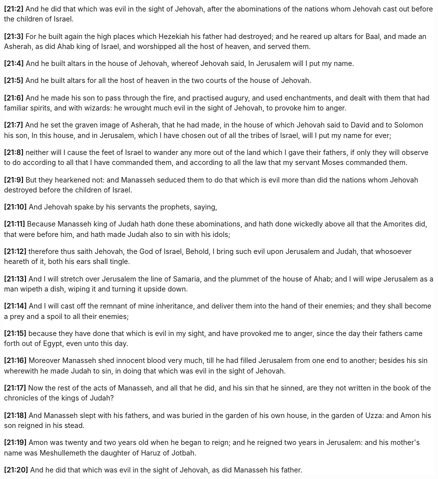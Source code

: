 **[21:2]** And he did that which was evil in the sight of Jehovah, after the abominations of the nations whom Jehovah cast out before the children of Israel.

**[21:3]** For he built again the high places which Hezekiah his father had destroyed; and he reared up altars for Baal, and made an Asherah, as did Ahab king of Israel, and worshipped all the host of heaven, and served them.

**[21:4]** And he built altars in the house of Jehovah, whereof Jehovah said, In Jerusalem will I put my name.

**[21:5]** And he built altars for all the host of heaven in the two courts of the house of Jehovah.

**[21:6]** And he made his son to pass through the fire, and practised augury, and used enchantments, and dealt with them that had familiar spirits, and with wizards: he wrought much evil in the sight of Jehovah, to provoke him to anger.

**[21:7]** And he set the graven image of Asherah, that he had made, in the house of which Jehovah said to David and to Solomon his son, In this house, and in Jerusalem, which I have chosen out of all the tribes of Israel, will I put my name for ever;

**[21:8]** neither will I cause the feet of Israel to wander any more out of the land which I gave their fathers, if only they will observe to do according to all that I have commanded them, and according to all the law that my servant Moses commanded them.

**[21:9]** But they hearkened not: and Manasseh seduced them to do that which is evil more than did the nations whom Jehovah destroyed before the children of Israel.

**[21:10]** And Jehovah spake by his servants the prophets, saying,

**[21:11]** Because Manasseh king of Judah hath done these abominations, and hath done wickedly above all that the Amorites did, that were before him, and hath made Judah also to sin with his idols;

**[21:12]** therefore thus saith Jehovah, the God of Israel, Behold, I bring such evil upon Jerusalem and Judah, that whosoever heareth of it, both his ears shall tingle.

**[21:13]** And I will stretch over Jerusalem the line of Samaria, and the plummet of the house of Ahab; and I will wipe Jerusalem as a man wipeth a dish, wiping it and turning it upside down.

**[21:14]** And I will cast off the remnant of mine inheritance, and deliver them into the hand of their enemies; and they shall become a prey and a spoil to all their enemies;

**[21:15]** because they have done that which is evil in my sight, and have provoked me to anger, since the day their fathers came forth out of Egypt, even unto this day.

**[21:16]** Moreover Manasseh shed innocent blood very much, till he had filled Jerusalem from one end to another; besides his sin wherewith he made Judah to sin, in doing that which was evil in the sight of Jehovah.

**[21:17]** Now the rest of the acts of Manasseh, and all that he did, and his sin that he sinned, are they not written in the book of the chronicles of the kings of Judah?

**[21:18]** And Manasseh slept with his fathers, and was buried in the garden of his own house, in the garden of Uzza: and Amon his son reigned in his stead.

**[21:19]** Amon was twenty and two years old when he began to reign; and he reigned two years in Jerusalem: and his mother's name was Meshullemeth the daughter of Haruz of Jotbah.

**[21:20]** And he did that which was evil in the sight of Jehovah, as did Manasseh his father.
